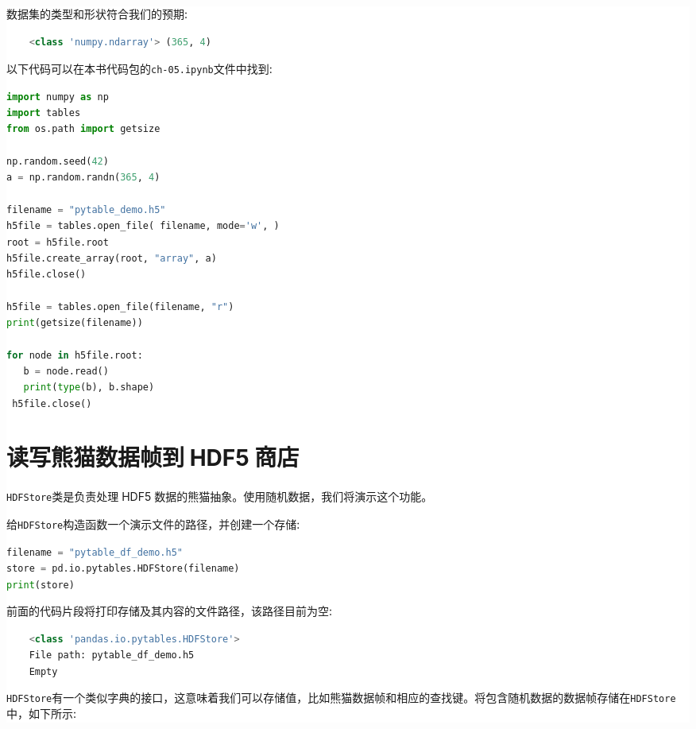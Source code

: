 数据集的类型和形状符合我们的预期:

```py
    <class 'numpy.ndarray'> (365, 4)

```

以下代码可以在本书代码包的`ch-05.ipynb`文件中找到:

```py
import numpy as np 
import tables 
from os.path import getsize 

np.random.seed(42) 
a = np.random.randn(365, 4) 

filename = "pytable_demo.h5" 
h5file = tables.open_file( filename, mode='w', ) 
root = h5file.root 
h5file.create_array(root, "array", a) 
h5file.close() 

h5file = tables.open_file(filename, "r") 
print(getsize(filename)) 

for node in h5file.root: 
   b = node.read() 
   print(type(b), b.shape) 
 h5file.close() 

```

# 读写熊猫数据帧到 HDF5 商店

`HDFStore`类是负责处理 HDF5 数据的熊猫抽象。使用随机数据，我们将演示这个功能。

给`HDFStore`构造函数一个演示文件的路径，并创建一个存储:

```py
filename = "pytable_df_demo.h5"  
store = pd.io.pytables.HDFStore(filename) 
print(store) 

```

前面的代码片段将打印存储及其内容的文件路径，该路径目前为空:

```py
    <class 'pandas.io.pytables.HDFStore'>
    File path: pytable_df_demo.h5
    Empty

```

`HDFStore`有一个类似字典的接口，这意味着我们可以存储值，比如熊猫数据帧和相应的查找键。将包含随机数据的数据帧存储在`HDFStore`中，如下所示:
